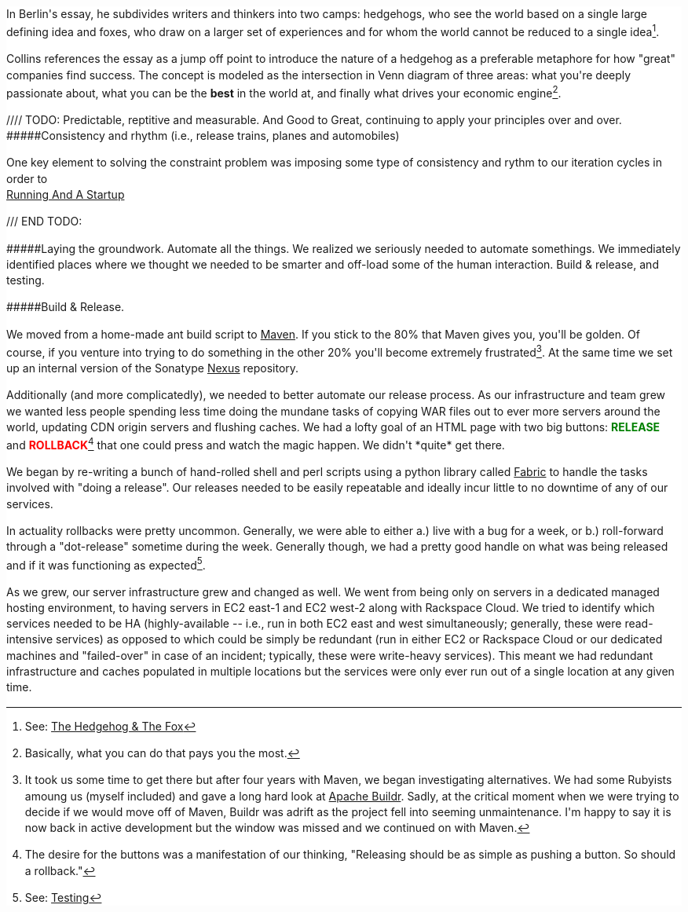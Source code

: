 [^3]: Itself based on a poem by the Ancient Greek poet [Archilochus](http://en.wikipedia.org/wiki/Archilochus).

In Berlin's essay, he subdivides writers and thinkers into two camps: hedgehogs, who see the world based on a single large defining idea and foxes, who draw on a larger set of experiences and for whom the world cannot be reduced to a single idea[^4].

[^4]: See: [The Hedgehog & The Fox](http://en.wikipedia.org/wiki/The_Hedgehog_and_the_Fox)

Collins references the essay as a jump off point to introduce the nature of a hedgehog as a preferable metaphore for how "great" companies find success. The concept is modeled as the intersection in Venn diagram of three areas: what you're deeply passionate about, what you can be the **best** in the world at, and finally what drives your economic engine[^5].

[^5]: Basically, what you can do that pays you the most. 

//// TODO: Predictable, reptitive and measurable. And Good to Great, continuing to apply your principles over and over.
#####Consistency and rhythm (i.e., release trains, planes and automobiles)

One key element to solving the constraint problem was imposing some type of consistency and rythm to our iteration cycles in order to   
[Running And A Startup](http://blog.widgetbox.com/blog/2010/11/2/running-and-a-start-up.html)

/// END TODO:

#####Laying the groundwork. Automate all the things.
We realized we seriously needed to automate somethings. We immediately identified places where we thought we needed to be smarter and off-load some of the human interaction. Build & release, and testing.

<a id="build_release"></a>
#####Build & Release.

We moved from a home-made ant build script to [Maven](http://maven.apache.org). If you stick to the 80% that Maven gives you, you'll be golden. Of course, if you venture into trying to do something in the other 20% you'll become extremely frustrated[^6]. At the same time we set up an internal version of the Sonatype [Nexus](http://www.sonatype.org/nexus/) repository.

[^6]: It took us some time to get there but after four years with Maven, we began investigating alternatives. We had some Rubyists amoung us (myself included) and gave a long hard look at [Apache Buildr](http://buildr.apache.org). Sadly, at the critical moment when we were trying to decide if we would move off of Maven, Buildr was adrift as the project fell into seeming unmaintenance. I'm happy to say it is now back in active development but the window was missed and we continued on with Maven.

Additionally (and more complicatedly), we needed to better automate our release process. As our infrastructure and team grew we wanted less people spending less time doing the mundane tasks of copying WAR files out to ever more servers around the world, updating CDN origin servers and flushing caches. We had a lofty goal of an HTML page with two big buttons: <span style="color: green">__RELEASE__</span> and <span style="color: red">__ROLLBACK__</span>[^7] that one could press and watch the magic happen. We didn't \*quite\* get there.

[^7]: The desire for the buttons was a manifestation of our thinking, "Releasing should be as simple as pushing a button. So should a rollback."

We began by re-writing a bunch of hand-rolled shell and perl scripts using a python library called [Fabric](http://docs.fabfile.org/en/1.6/) to handle the tasks involved with "doing a release". Our releases needed to be easily repeatable and ideally incur little to no downtime of any of our services.

In actuality rollbacks were pretty uncommon. Generally, we were able to either a.) live with a bug for a week, or b.) roll-forward through a "dot-release" sometime during the week. Generally though, we had a pretty good handle on what was being released and if it was functioning as expected[^8].

[^8]: See: [Testing](#testing)

As we grew, our server infrastructure grew and changed as well. We went from being only on servers in a dedicated managed hosting environment, to having servers in EC2 east-1 and EC2 west-2 along with Rackspace Cloud. We tried to identify which services needed to be HA (highly-available -- i.e., run in both EC2 east and west simultaneously; generally, these were read-intensive services) as opposed to which could be simply be redundant (run in either EC2 or Rackspace Cloud or our dedicated machines and "failed-over" in case of an incident; typically, these were write-heavy services). This meant we had redundant infrastructure and caches populated in multiple locations but the services were only ever run out of a single location at any given time.


[^1]: See also: [http://agilemethodology.org/](http://agilemethodology.org/)
[^2]: And maybe even some tooling.